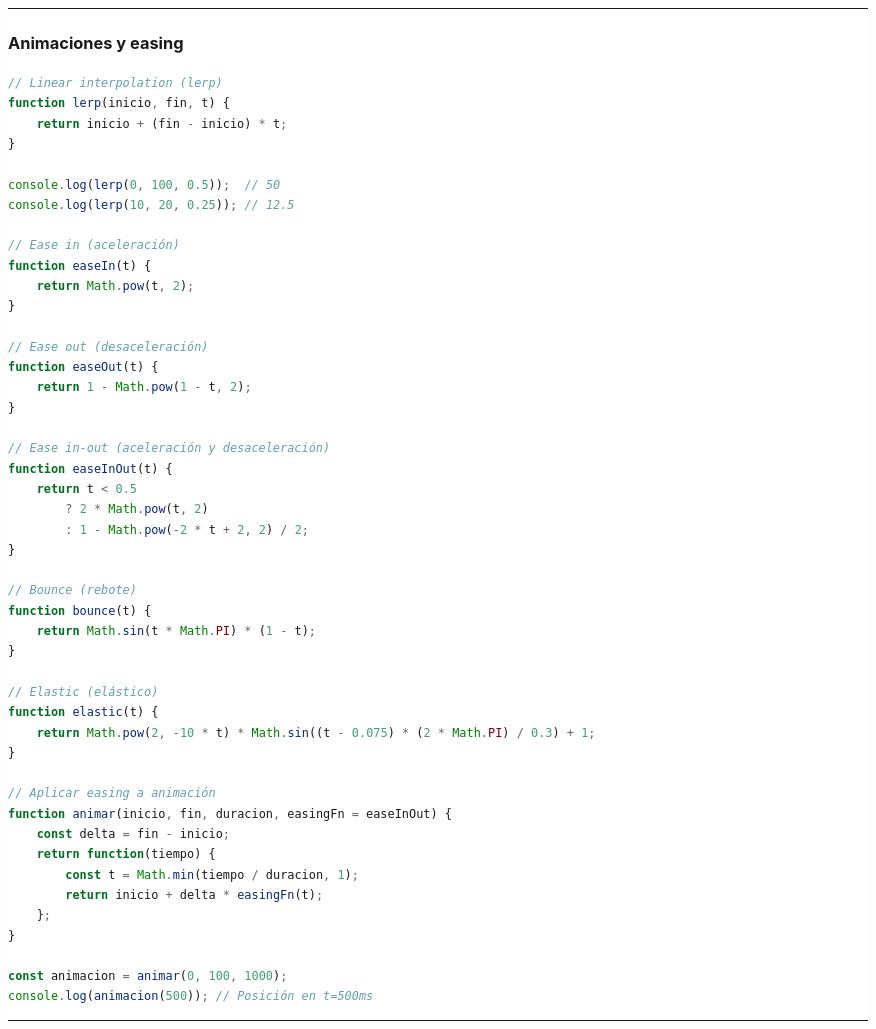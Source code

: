 ```js
```

---

### Animaciones y easing

```js
// Linear interpolation (lerp)
function lerp(inicio, fin, t) {
    return inicio + (fin - inicio) * t;
}

console.log(lerp(0, 100, 0.5));  // 50
console.log(lerp(10, 20, 0.25)); // 12.5

// Ease in (aceleración)
function easeIn(t) {
    return Math.pow(t, 2);
}

// Ease out (desaceleración)
function easeOut(t) {
    return 1 - Math.pow(1 - t, 2);
}

// Ease in-out (aceleración y desaceleración)
function easeInOut(t) {
    return t < 0.5 
        ? 2 * Math.pow(t, 2)
        : 1 - Math.pow(-2 * t + 2, 2) / 2;
}

// Bounce (rebote)
function bounce(t) {
    return Math.sin(t * Math.PI) * (1 - t);
}

// Elastic (elástico)
function elastic(t) {
    return Math.pow(2, -10 * t) * Math.sin((t - 0.075) * (2 * Math.PI) / 0.3) + 1;
}

// Aplicar easing a animación
function animar(inicio, fin, duracion, easingFn = easeInOut) {
    const delta = fin - inicio;
    return function(tiempo) {
        const t = Math.min(tiempo / duracion, 1);
        return inicio + delta * easingFn(t);
    };
}

const animacion = animar(0, 100, 1000);
console.log(animacion(500)); // Posición en t=500ms
```

---